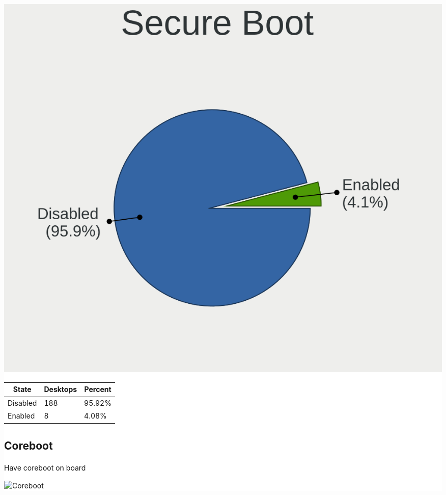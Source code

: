 ![Secure Boot](./images/pie_chart/node_secureboot.svg)


| State    | Desktops | Percent |
|----------|----------|---------|
| Disabled | 188      | 95.92%  |
| Enabled  | 8        | 4.08%   |

Coreboot
--------

Have coreboot on board

![Coreboot](./images/pie_chart/node_coreboot.svg)
